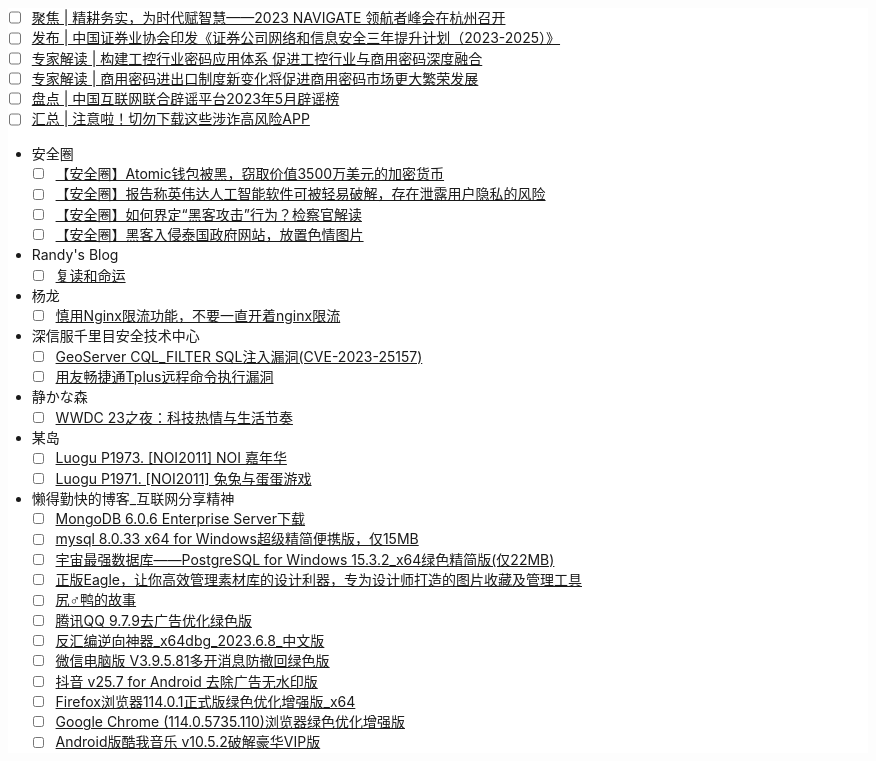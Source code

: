   - [ ] [聚焦 | 精耕务实，为时代赋智慧——2023 NAVIGATE 领航者峰会在杭州召开](https://mp.weixin.qq.com/s?__biz=MzA5MzE5MDAzOA==&mid=2664186017&idx=1&sn=b79b1a6015df645bc3b9617002abb29a&chksm=8b594258bc2ecb4e4873b0a31a61fa074a0a3713d035400d1e8b4b6c25bc515b311e1075d007&scene=58&subscene=0#rd)
  - [ ] [发布 | 中国证券业协会印发《证券公司网络和信息安全三年提升计划（2023-2025）》](https://mp.weixin.qq.com/s?__biz=MzA5MzE5MDAzOA==&mid=2664186017&idx=2&sn=ef99046276dfc73a8c2ef094a79c34e4&chksm=8b594258bc2ecb4e2f1b8b3e07f7031502733315588d4ef8b41ba854ab8e4e965added8ded50&scene=58&subscene=0#rd)
  - [ ] [专家解读 | 构建工控行业密码应用体系 促进工控行业与商用密码深度融合](https://mp.weixin.qq.com/s?__biz=MzA5MzE5MDAzOA==&mid=2664186017&idx=3&sn=1df0a4e2e66fa443f35fdfd629252fb4&chksm=8b594258bc2ecb4ef63fe335650eb101678588376b290354cda5cfd03e60a3cb16f0e4e5bc5c&scene=58&subscene=0#rd)
  - [ ] [专家解读 | 商用密码进出口制度新变化将促进商用密码市场更大繁荣发展](https://mp.weixin.qq.com/s?__biz=MzA5MzE5MDAzOA==&mid=2664186017&idx=4&sn=5b84c3c6d25677f83d801db146f6ea6f&chksm=8b594258bc2ecb4ea88f59ed8fa46fa9cefcedd2e886c80b574b941fa44d5dd16ebe46953dd3&scene=58&subscene=0#rd)
  - [ ] [盘点 | 中国互联网联合辟谣平台2023年5月辟谣榜](https://mp.weixin.qq.com/s?__biz=MzA5MzE5MDAzOA==&mid=2664186017&idx=5&sn=f50aeeb1e63db6a3ec55961d128425ee&chksm=8b594258bc2ecb4e07228e0dc3f2a9da0bdd760da959dddb02f09b8a5665d2618c8ad838591a&scene=58&subscene=0#rd)
  - [ ] [汇总 | 注意啦！切勿下载这些涉诈高风险APP](https://mp.weixin.qq.com/s?__biz=MzA5MzE5MDAzOA==&mid=2664186017&idx=6&sn=ebcd35ee218ac6c0a56fdc0b33e238f1&chksm=8b594258bc2ecb4e8f732e4db4ff434f577c396bd18eee6e8a63ed03fe82e68585838cf8389b&scene=58&subscene=0#rd)
- 安全圈
  - [ ] [【安全圈】Atomic钱包被黑，窃取价值3500万美元的加密货币](https://mp.weixin.qq.com/s?__biz=MzIzMzE4NDU1OQ==&mid=2652036747&idx=1&sn=8fb092804d702eedbd99700dfb57a6ce&chksm=f36ff2cbc4187bdd3987318bf6745bd3574be2b991c4fe3f04dc54ec15474b2557df90fcb3cb&scene=58&subscene=0#rd)
  - [ ] [【安全圈】报告称英伟达人工智能软件可被轻易破解，存在泄露用户隐私的风险](https://mp.weixin.qq.com/s?__biz=MzIzMzE4NDU1OQ==&mid=2652036747&idx=2&sn=f4d849a51def1736f5c1aa278d567420&chksm=f36ff2cbc4187bdd68c1e5e45f7a76e102d34fef18a328a166cf2bfa1b216bde8a8d5e32363b&scene=58&subscene=0#rd)
  - [ ] [【安全圈】如何界定“黑客攻击”行为？检察官解读](https://mp.weixin.qq.com/s?__biz=MzIzMzE4NDU1OQ==&mid=2652036747&idx=3&sn=2f5446cfe64bdac5cf10afa212ac85e7&chksm=f36ff2cbc4187bdde1b08c80f9e7c39229fc0a02a89fb458447d78361134d4cc5fdb3e51cf33&scene=58&subscene=0#rd)
  - [ ] [【安全圈】黑客入侵泰国政府网站，放置色情图片](https://mp.weixin.qq.com/s?__biz=MzIzMzE4NDU1OQ==&mid=2652036747&idx=4&sn=280057cd0a794f977a07a9f43de9bd29&chksm=f36ff2cbc4187bdd73dd18346f8c596a5c4f928a8a62da4181c8545e8e6ef04ca15a76a3c1b9&scene=58&subscene=0#rd)
- Randy's Blog
  - [ ] [复读和命运](https://lutaonan.com/blog/retake-and-destiny/)
- 杨龙
  - [ ] [慎用Nginx限流功能，不要一直开着nginx限流](https://www.yanglong.pro/%e6%85%8e%e7%94%a8nginx%e9%99%90%e6%b5%81%e5%8a%9f%e8%83%bd%ef%bc%8c%e4%b8%8d%e8%a6%81%e4%b8%80%e7%9b%b4%e5%bc%80%e7%9d%80nginx%e9%99%90%e6%b5%81/)
- 深信服千里目安全技术中心
  - [ ] [GeoServer CQL_FILTER SQL注入漏洞(CVE-2023-25157)](https://mp.weixin.qq.com/s?__biz=Mzg2NjgzNjA5NQ==&mid=2247519250&idx=1&sn=62e96748157b1360fbe1d629a6696eb0&chksm=ce460702f9318e149cbefa85bc2a61d1f1f51b7c0e53b8f60d8429c908862ef4b00817f9a1c7&scene=58&subscene=0#rd)
  - [ ] [用友畅捷通Tplus远程命令执行漏洞](https://mp.weixin.qq.com/s?__biz=Mzg2NjgzNjA5NQ==&mid=2247519250&idx=2&sn=582a204bc02adc7699d973440b2aa24c&chksm=ce460702f9318e14fe3d199b79f91a83d3ecce24ef55e60fc1b20c6e1ba8f55be0b8fed74090&scene=58&subscene=0#rd)
- 静かな森
  - [ ] [WWDC 23之夜：科技热情与生活节奏](https://innei.ren/notes/148)
- 某岛
  - [ ] [Luogu P1973. [NOI2011] NOI 嘉年华](https://www.shuizilong.com/house/archives/luogu-p1973-noi2011-noi-%e5%98%89%e5%b9%b4%e5%8d%8e/)
  - [ ] [Luogu P1971. [NOI2011] 兔兔与蛋蛋游戏](https://www.shuizilong.com/house/archives/luogu-p1971-noi2011-%e5%85%94%e5%85%94%e4%b8%8e%e8%9b%8b%e8%9b%8b%e6%b8%b8%e6%88%8f/)
- 懒得勤快的博客_互联网分享精神
  - [ ] [MongoDB 6.0.6 Enterprise Server下载](https://masuit.com/1284)
  - [ ] [mysql 8.0.33 x64 for Windows超级精简便携版，仅15MB](https://masuit.com/1567)
  - [ ] [宇宙最强数据库——PostgreSQL for Windows 15.3.2_x64绿色精简版(仅22MB)](https://masuit.com/2160)
  - [ ] [正版Eagle，让你高效管理素材库的设计利器，专为设计师打造的图片收藏及管理工具](https://masuit.com/1685)
  - [ ] [尻♂鸭的故事](https://masuit.com/2014)
  - [ ] [腾讯QQ 9.7.9去广告优化绿色版](https://masuit.com/123)
  - [ ] [反汇编逆向神器_x64dbg_2023.6.8_中文版](https://masuit.com/2179)
  - [ ] [微信电脑版 V3.9.5.81多开消息防撤回绿色版](https://masuit.com/2030)
  - [ ] [抖音 v25.7 for Android 去除广告无水印版](https://masuit.com/1935)
  - [ ] [Firefox浏览器114.0.1正式版绿色优化增强版_x64](https://masuit.com/146)
  - [ ] [Google Chrome (114.0.5735.110)浏览器绿色优化增强版](https://masuit.com/120)
  - [ ] [Android版酷我音乐 v10.5.2破解豪华VIP版](https://masuit.com/1763)